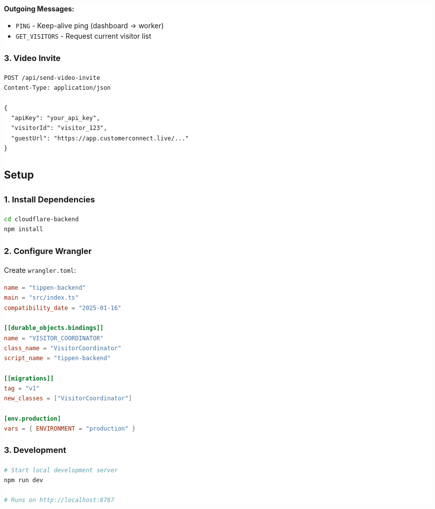 **Outgoing Messages:**
- `PING` - Keep-alive ping (dashboard → worker)
- `GET_VISITORS` - Request current visitor list

### 3. Video Invite
```
POST /api/send-video-invite
Content-Type: application/json

{
  "apiKey": "your_api_key",
  "visitorId": "visitor_123",
  "guestUrl": "https://app.customerconnect.live/..."
}
```

## Setup

### 1. Install Dependencies
```bash
cd cloudflare-backend
npm install
```

### 2. Configure Wrangler
Create `wrangler.toml`:
```toml
name = "tippen-backend"
main = "src/index.ts"
compatibility_date = "2025-01-16"

[[durable_objects.bindings]]
name = "VISITOR_COORDINATOR"
class_name = "VisitorCoordinator"
script_name = "tippen-backend"

[[migrations]]
tag = "v1"
new_classes = ["VisitorCoordinator"]

[env.production]
vars = { ENVIRONMENT = "production" }
```

### 3. Development
```bash
# Start local development server
npm run dev

# Runs on http://localhost:8787
```
